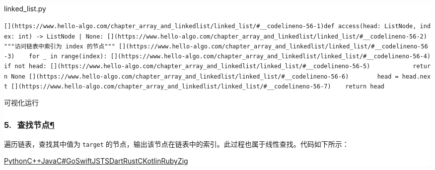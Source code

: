 linked_list.py

`[](https://www.hello-algo.com/chapter_array_and_linkedlist/linked_list/#__codelineno-56-1)def access(head: ListNode, index: int) -> ListNode | None: [](https://www.hello-algo.com/chapter_array_and_linkedlist/linked_list/#__codelineno-56-2)    """访问链表中索引为 index 的节点""" [](https://www.hello-algo.com/chapter_array_and_linkedlist/linked_list/#__codelineno-56-3)    for _ in range(index): [](https://www.hello-algo.com/chapter_array_and_linkedlist/linked_list/#__codelineno-56-4)        if not head: [](https://www.hello-algo.com/chapter_array_and_linkedlist/linked_list/#__codelineno-56-5)            return None [](https://www.hello-algo.com/chapter_array_and_linkedlist/linked_list/#__codelineno-56-6)        head = head.next [](https://www.hello-algo.com/chapter_array_and_linkedlist/linked_list/#__codelineno-56-7)    return head`

可视化运行

[](https://pythontutor.com/iframe-embed.html#code=class%20ListNode%3A%0A%20%20%20%20%22%22%22%E9%93%BE%E8%A1%A8%E8%8A%82%E7%82%B9%E7%B1%BB%22%22%22%0A%20%20%20%20def%20__init__%28self,%20val%3A%20int%29%3A%0A%20%20%20%20%20%20%20%20self.val%3A%20int%20%3D%20val%20%20%23%20%E8%8A%82%E7%82%B9%E5%80%BC%0A%20%20%20%20%20%20%20%20self.next%3A%20ListNode%20%7C%20None%20%3D%20None%20%20%23%20%E5%90%8E%E7%BB%A7%E8%8A%82%E7%82%B9%E5%BC%95%E7%94%A8%0A%0Adef%20access%28head%3A%20ListNode,%20index%3A%20int%29%20-%3E%20ListNode%20%7C%20None%3A%0A%20%20%20%20%22%22%22%E8%AE%BF%E9%97%AE%E9%93%BE%E8%A1%A8%E4%B8%AD%E7%B4%A2%E5%BC%95%E4%B8%BA%20index%20%E7%9A%84%E8%8A%82%E7%82%B9%22%22%22%0A%20%20%20%20for%20_%20in%20range%28index%29%3A%0A%20%20%20%20%20%20%20%20if%20not%20head%3A%0A%20%20%20%20%20%20%20%20%20%20%20%20return%20None%0A%20%20%20%20%20%20%20%20head%20%3D%20head.next%0A%20%20%20%20return%20head%0A%0A%22%22%22Driver%20Code%22%22%22%0Aif%20__name__%20%3D%3D%20%22__main__%22%3A%0A%20%20%20%20%23%20%E5%88%9D%E5%A7%8B%E5%8C%96%E9%93%BE%E8%A1%A8%0A%20%20%20%20%23%20%E5%88%9D%E5%A7%8B%E5%8C%96%E5%90%84%E4%B8%AA%E8%8A%82%E7%82%B9%0A%20%20%20%20n0%20%3D%20ListNode%281%29%0A%20%20%20%20n1%20%3D%20ListNode%283%29%0A%20%20%20%20n2%20%3D%20ListNode%282%29%0A%20%20%20%20n3%20%3D%20ListNode%285%29%0A%20%20%20%20n4%20%3D%20ListNode%284%29%0A%20%20%20%20%23%20%E6%9E%84%E5%BB%BA%E8%8A%82%E7%82%B9%E4%B9%8B%E9%97%B4%E7%9A%84%E5%BC%95%E7%94%A8%0A%20%20%20%20n0.next%20%3D%20n1%0A%20%20%20%20n1.next%20%3D%20n2%0A%20%20%20%20n2.next%20%3D%20n3%0A%20%20%20%20n3.next%20%3D%20n4%0A%0A%20%20%20%20%23%20%E8%AE%BF%E9%97%AE%E8%8A%82%E7%82%B9%0A%20%20%20%20node%20%3D%20access%28n0,%203%29%0A%20%20%20%20print%28%22%E9%93%BE%E8%A1%A8%E4%B8%AD%E7%B4%A2%E5%BC%95%203%20%E5%A4%84%E7%9A%84%E8%8A%82%E7%82%B9%E7%9A%84%E5%80%BC%20%3D%20%7B%7D%22.format%28node.val%29%29&codeDivHeight=800&codeDivWidth=600&cumulative=false&curInstr=34&heapPrimitives=nevernest&origin=opt-frontend.js&py=311&rawInputLstJSON=%5B%5D&textReferences=false)

### 5.   查找节点[¶](https://www.hello-algo.com/chapter_array_and_linkedlist/linked_list/#5 "Permanent link")

遍历链表，查找其中值为 `target` 的节点，输出该节点在链表中的索引。此过程也属于线性查找。代码如下所示：

[Python](https://www.hello-algo.com/chapter_array_and_linkedlist/linked_list/#__tabbed_6_1)[C++](https://www.hello-algo.com/chapter_array_and_linkedlist/linked_list/#__tabbed_6_2)[Java](https://www.hello-algo.com/chapter_array_and_linkedlist/linked_list/#__tabbed_6_3)[C#](https://www.hello-algo.com/chapter_array_and_linkedlist/linked_list/#__tabbed_6_4)[Go](https://www.hello-algo.com/chapter_array_and_linkedlist/linked_list/#__tabbed_6_5)[Swift](https://www.hello-algo.com/chapter_array_and_linkedlist/linked_list/#__tabbed_6_6)[JS](https://www.hello-algo.com/chapter_array_and_linkedlist/linked_list/#__tabbed_6_7)[TS](https://www.hello-algo.com/chapter_array_and_linkedlist/linked_list/#__tabbed_6_8)[Dart](https://www.hello-algo.com/chapter_array_and_linkedlist/linked_list/#__tabbed_6_9)[Rust](https://www.hello-algo.com/chapter_array_and_linkedlist/linked_list/#__tabbed_6_10)[C](https://www.hello-algo.com/chapter_array_and_linkedlist/linked_list/#__tabbed_6_11)[Kotlin](https://www.hello-algo.com/chapter_array_and_linkedlist/linked_list/#__tabbed_6_12)[Ruby](https://www.hello-algo.com/chapter_array_and_linkedlist/linked_list/#__tabbed_6_13)[Zig](https://www.hello-algo.com/chapter_array_and_linkedlist/linked_list/#__tabbed_6_14)
